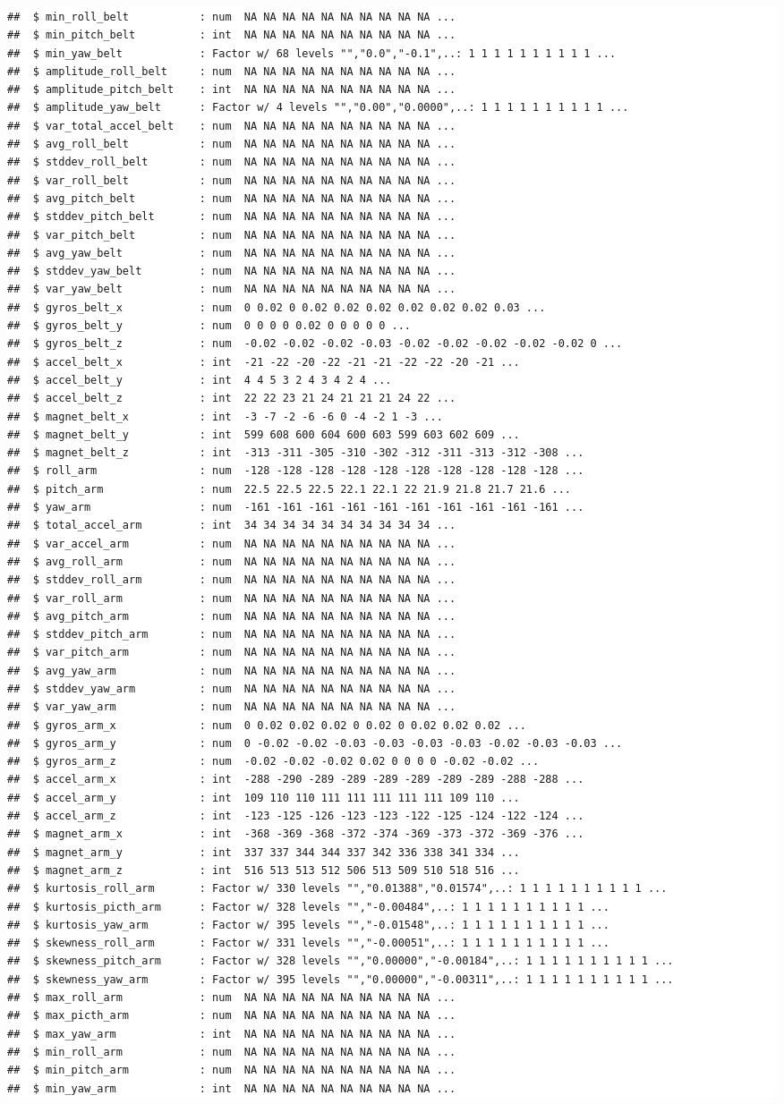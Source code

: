 ```
##  $ min_roll_belt           : num  NA NA NA NA NA NA NA NA NA NA ...
##  $ min_pitch_belt          : int  NA NA NA NA NA NA NA NA NA NA ...
##  $ min_yaw_belt            : Factor w/ 68 levels "","0.0","-0.1",..: 1 1 1 1 1 1 1 1 1 1 ...
##  $ amplitude_roll_belt     : num  NA NA NA NA NA NA NA NA NA NA ...
##  $ amplitude_pitch_belt    : int  NA NA NA NA NA NA NA NA NA NA ...
##  $ amplitude_yaw_belt      : Factor w/ 4 levels "","0.00","0.0000",..: 1 1 1 1 1 1 1 1 1 1 ...
##  $ var_total_accel_belt    : num  NA NA NA NA NA NA NA NA NA NA ...
##  $ avg_roll_belt           : num  NA NA NA NA NA NA NA NA NA NA ...
##  $ stddev_roll_belt        : num  NA NA NA NA NA NA NA NA NA NA ...
##  $ var_roll_belt           : num  NA NA NA NA NA NA NA NA NA NA ...
##  $ avg_pitch_belt          : num  NA NA NA NA NA NA NA NA NA NA ...
##  $ stddev_pitch_belt       : num  NA NA NA NA NA NA NA NA NA NA ...
##  $ var_pitch_belt          : num  NA NA NA NA NA NA NA NA NA NA ...
##  $ avg_yaw_belt            : num  NA NA NA NA NA NA NA NA NA NA ...
##  $ stddev_yaw_belt         : num  NA NA NA NA NA NA NA NA NA NA ...
##  $ var_yaw_belt            : num  NA NA NA NA NA NA NA NA NA NA ...
##  $ gyros_belt_x            : num  0 0.02 0 0.02 0.02 0.02 0.02 0.02 0.02 0.03 ...
##  $ gyros_belt_y            : num  0 0 0 0 0.02 0 0 0 0 0 ...
##  $ gyros_belt_z            : num  -0.02 -0.02 -0.02 -0.03 -0.02 -0.02 -0.02 -0.02 -0.02 0 ...
##  $ accel_belt_x            : int  -21 -22 -20 -22 -21 -21 -22 -22 -20 -21 ...
##  $ accel_belt_y            : int  4 4 5 3 2 4 3 4 2 4 ...
##  $ accel_belt_z            : int  22 22 23 21 24 21 21 21 24 22 ...
##  $ magnet_belt_x           : int  -3 -7 -2 -6 -6 0 -4 -2 1 -3 ...
##  $ magnet_belt_y           : int  599 608 600 604 600 603 599 603 602 609 ...
##  $ magnet_belt_z           : int  -313 -311 -305 -310 -302 -312 -311 -313 -312 -308 ...
##  $ roll_arm                : num  -128 -128 -128 -128 -128 -128 -128 -128 -128 -128 ...
##  $ pitch_arm               : num  22.5 22.5 22.5 22.1 22.1 22 21.9 21.8 21.7 21.6 ...
##  $ yaw_arm                 : num  -161 -161 -161 -161 -161 -161 -161 -161 -161 -161 ...
##  $ total_accel_arm         : int  34 34 34 34 34 34 34 34 34 34 ...
##  $ var_accel_arm           : num  NA NA NA NA NA NA NA NA NA NA ...
##  $ avg_roll_arm            : num  NA NA NA NA NA NA NA NA NA NA ...
##  $ stddev_roll_arm         : num  NA NA NA NA NA NA NA NA NA NA ...
##  $ var_roll_arm            : num  NA NA NA NA NA NA NA NA NA NA ...
##  $ avg_pitch_arm           : num  NA NA NA NA NA NA NA NA NA NA ...
##  $ stddev_pitch_arm        : num  NA NA NA NA NA NA NA NA NA NA ...
##  $ var_pitch_arm           : num  NA NA NA NA NA NA NA NA NA NA ...
##  $ avg_yaw_arm             : num  NA NA NA NA NA NA NA NA NA NA ...
##  $ stddev_yaw_arm          : num  NA NA NA NA NA NA NA NA NA NA ...
##  $ var_yaw_arm             : num  NA NA NA NA NA NA NA NA NA NA ...
##  $ gyros_arm_x             : num  0 0.02 0.02 0.02 0 0.02 0 0.02 0.02 0.02 ...
##  $ gyros_arm_y             : num  0 -0.02 -0.02 -0.03 -0.03 -0.03 -0.03 -0.02 -0.03 -0.03 ...
##  $ gyros_arm_z             : num  -0.02 -0.02 -0.02 0.02 0 0 0 0 -0.02 -0.02 ...
##  $ accel_arm_x             : int  -288 -290 -289 -289 -289 -289 -289 -289 -288 -288 ...
##  $ accel_arm_y             : int  109 110 110 111 111 111 111 111 109 110 ...
##  $ accel_arm_z             : int  -123 -125 -126 -123 -123 -122 -125 -124 -122 -124 ...
##  $ magnet_arm_x            : int  -368 -369 -368 -372 -374 -369 -373 -372 -369 -376 ...
##  $ magnet_arm_y            : int  337 337 344 344 337 342 336 338 341 334 ...
##  $ magnet_arm_z            : int  516 513 513 512 506 513 509 510 518 516 ...
##  $ kurtosis_roll_arm       : Factor w/ 330 levels "","0.01388","0.01574",..: 1 1 1 1 1 1 1 1 1 1 ...
##  $ kurtosis_picth_arm      : Factor w/ 328 levels "","-0.00484",..: 1 1 1 1 1 1 1 1 1 1 ...
##  $ kurtosis_yaw_arm        : Factor w/ 395 levels "","-0.01548",..: 1 1 1 1 1 1 1 1 1 1 ...
##  $ skewness_roll_arm       : Factor w/ 331 levels "","-0.00051",..: 1 1 1 1 1 1 1 1 1 1 ...
##  $ skewness_pitch_arm      : Factor w/ 328 levels "","0.00000","-0.00184",..: 1 1 1 1 1 1 1 1 1 1 ...
##  $ skewness_yaw_arm        : Factor w/ 395 levels "","0.00000","-0.00311",..: 1 1 1 1 1 1 1 1 1 1 ...
##  $ max_roll_arm            : num  NA NA NA NA NA NA NA NA NA NA ...
##  $ max_picth_arm           : num  NA NA NA NA NA NA NA NA NA NA ...
##  $ max_yaw_arm             : int  NA NA NA NA NA NA NA NA NA NA ...
##  $ min_roll_arm            : num  NA NA NA NA NA NA NA NA NA NA ...
##  $ min_pitch_arm           : num  NA NA NA NA NA NA NA NA NA NA ...
##  $ min_yaw_arm             : int  NA NA NA NA NA NA NA NA NA NA ...
```